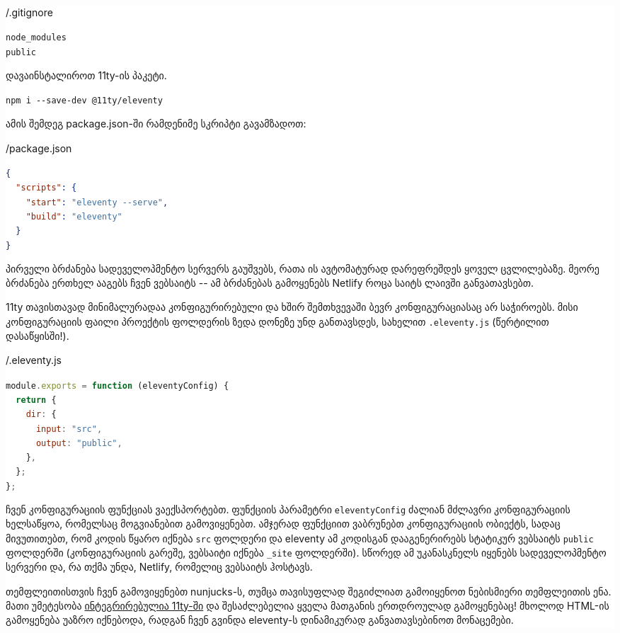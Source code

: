/.gitignore

```txt
node_modules
public
```

დავაინსტალიროთ 11ty-ის პაკეტი.

```
npm i --save-dev @11ty/eleventy
```

ამის შემდეგ package.json-ში რამდენიმე სკრიპტი გავამზადოთ:

/package.json

```json
{
  "scripts": {
    "start": "eleventy --serve",
    "build": "eleventy"
  }
}
```

პირველი ბრძანება სადეველოპმენტო სერვერს გაუშვებს, რათა ის ავტომატურად დარეფრეშდეს ყოველ ცვლილებაზე. მეორე ბრძანება ერთხელ ააგებს ჩვენ ვებსაიტს -- ამ ბრძანებას გამოყენებს Netlify როცა საიტს ლაივში განვათავსებთ.

11ty თავისთავად მინიმალურადაა კონფიგურირებული და ხშირ შემთხვევაში ბევრ კონფიგურაციასაც არ საჭიროებს. მისი კონფიგურაციის ფაილი პროექტის ფოლდერის ზედა დონეზე უნდ განთავსდეს, სახელით `.eleventy.js` (წერტილით დასაწყისში!).

/.eleventy.js

```js
module.exports = function (eleventyConfig) {
  return {
    dir: {
      input: "src",
      output: "public",
    },
  };
};
```

ჩვენ კონფიგურაციის ფუნქციას ვაექსპორტებთ. ფუნქციის პარამეტრი `eleventyConfig` ძალიან მძლავრი კონფიგურაციის ხელსაწყოა, რომელსაც მოგვიანებით გამოვიყენებთ. ამჯერად ფუნქციით ვაბრუნებთ კონფიგურაციის ობიექტს, სადაც მივუთითებთ, რომ კოდის წყარო იქნება `src` ფოლდერი და eleventy ამ კოდისგან დააგენერირებს სტატიკურ ვებსაიტს `public` ფოლდერში (კონფიგურაციის გარეშე, ვებსაიტი იქნება `_site` ფოლდერში). სწორედ ამ უკანასკნელს იყენებს სადეველოპმენტო სერვერი და, რა თქმა უნდა, Netlify, რომელიც ვებსაიტს ჰოსტავს.

თემფლეითისთვის ჩვენ გამოვიყენებთ nunjucks-ს, თუმცა თავისუფლად შეგიძლიათ გამოიყენოთ ნებისმიერი თემფლეითის ენა. მათი უმეტესობა [ინტეგრირებულია 11ty-ში](https://www.11ty.dev/docs/languages/) და შესაძლებელია ყველა მათგანის ერთდროულად გამოყენებაც! მხოლოდ HTML-ის გამოყენება უაზრო იქნებოდა, რადგან ჩვენ გვინდა eleventy-ს დინამიკურად განვათავსებინოთ მონაცემები.
